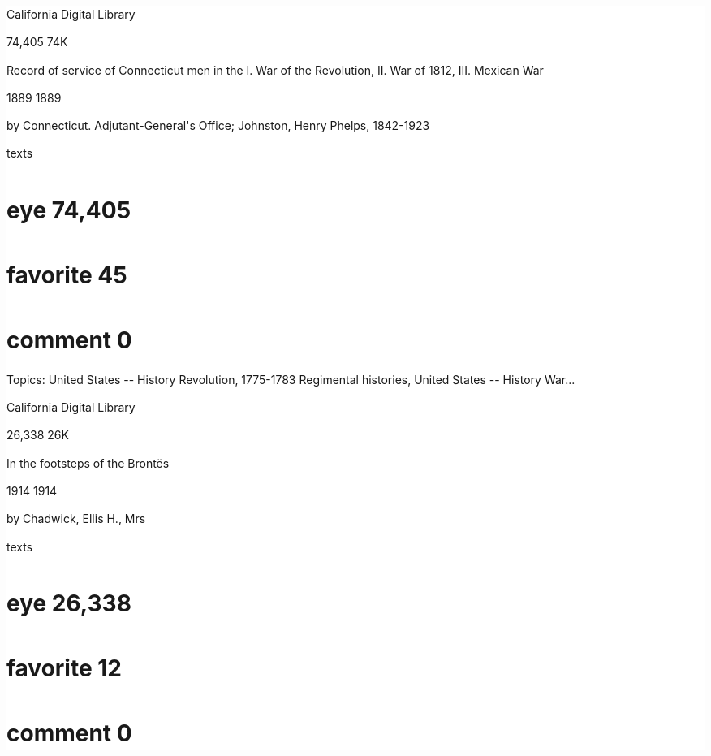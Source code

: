 <a href="/details/cdl" class="stealth"></a>

California Digital Library

74,405 74K

[](/details/waroftherevolution00recorich "Record of service of Connecticut men in the I. War of the Revolution, II. War of 1812, III. Mexican War")

Record of service of Connecticut men in the I. War of the Revolution, II. War of 1812, III. Mexican War

1889 1889

<span class="hidden-lists">by</span> <span class="byv" title="Connecticut. Adjutant-General's Office; Johnston, Henry Phelps, 1842-1923">Connecticut. Adjutant-General's Office; Johnston, Henry Phelps, 1842-1923</span>

<span class="iconochive-texts" aria-hidden="true"></span><span class="sr-only">texts</span>

<span class="iconochive-eye" aria-hidden="true"></span><span class="sr-only">eye</span> 74,405
==============================================================================================

<span class="iconochive-favorite" aria-hidden="true"></span><span class="sr-only">favorite</span> 45
====================================================================================================

<span class="iconochive-comment" aria-hidden="true"></span><span class="sr-only">comment</span> 0
=================================================================================================

Topics: United States -- History Revolution, 1775-1783 Regimental histories, United States -- History War...  

<a href="/details/cdl" class="stealth"></a>

California Digital Library

26,338 26K

[](/details/infootstepsofbro00chadrich "In the footsteps of the Brontës")

In the footsteps of the Brontës

1914 1914

<span class="hidden-lists">by</span> <span class="byv" title="Chadwick, Ellis H., Mrs">Chadwick, Ellis H., Mrs</span>

<span class="iconochive-texts" aria-hidden="true"></span><span class="sr-only">texts</span>

<span class="iconochive-eye" aria-hidden="true"></span><span class="sr-only">eye</span> 26,338
==============================================================================================

<span class="iconochive-favorite" aria-hidden="true"></span><span class="sr-only">favorite</span> 12
====================================================================================================

<span class="iconochive-comment" aria-hidden="true"></span><span class="sr-only">comment</span> 0
=================================================================================================
